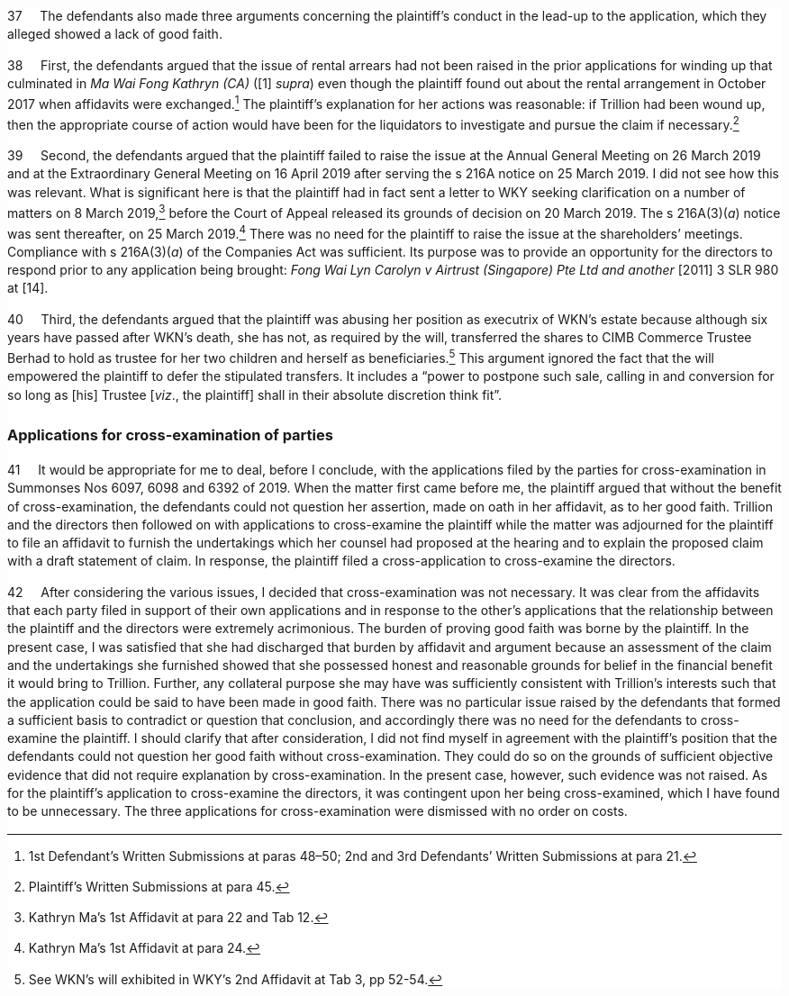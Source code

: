 37     The defendants also made three arguments concerning the plaintiff’s conduct in the lead-up to the application, which they alleged showed a lack of good faith.

38     First, the defendants argued that the issue of rental arrears had not been raised in the prior applications for winding up that culminated in _Ma Wai Fong Kathryn (CA)_ (\[1\] _supra_) even though the plaintiff found out about the rental arrangement in October 2017 when affidavits were exchanged.[^22] The plaintiff’s explanation for her actions was reasonable: if Trillion had been wound up, then the appropriate course of action would have been for the liquidators to investigate and pursue the claim if necessary.[^23]

39     Second, the defendants argued that the plaintiff failed to raise the issue at the Annual General Meeting on 26 March 2019 and at the Extraordinary General Meeting on 16 April 2019 after serving the s 216A notice on 25 March 2019. I did not see how this was relevant. What is significant here is that the plaintiff had in fact sent a letter to WKY seeking clarification on a number of matters on 8 March 2019,[^24] before the Court of Appeal released its grounds of decision on 20 March 2019. The s 216A(3)(_a_) notice was sent thereafter, on 25 March 2019.[^25] There was no need for the plaintiff to raise the issue at the shareholders’ meetings. Compliance with s 216A(3)(_a_) of the Companies Act was sufficient. Its purpose was to provide an opportunity for the directors to respond prior to any application being brought: _Fong Wai Lyn Carolyn v Airtrust (Singapore) Pte Ltd and another_ <span class="citation">\[2011\] 3 SLR 980</span> at \[14\].

40     Third, the defendants argued that the plaintiff was abusing her position as executrix of WKN’s estate because although six years have passed after WKN’s death, she has not, as required by the will, transferred the shares to CIMB Commerce Trustee Berhad to hold as trustee for her two children and herself as beneficiaries.[^26] This argument ignored the fact that the will empowered the plaintiff to defer the stipulated transfers. It includes a “power to postpone such sale, calling in and conversion for so long as \[his\] Trustee \[_viz_., the plaintiff\] shall in their absolute discretion think fit”.

### Applications for cross-examination of parties

41     It would be appropriate for me to deal, before I conclude, with the applications filed by the parties for cross-examination in Summonses Nos 6097, 6098 and 6392 of 2019. When the matter first came before me, the plaintiff argued that without the benefit of cross-examination, the defendants could not question her assertion, made on oath in her affidavit, as to her good faith. Trillion and the directors then followed on with applications to cross-examine the plaintiff while the matter was adjourned for the plaintiff to file an affidavit to furnish the undertakings which her counsel had proposed at the hearing and to explain the proposed claim with a draft statement of claim. In response, the plaintiff filed a cross-application to cross-examine the directors.

42     After considering the various issues, I decided that cross-examination was not necessary. It was clear from the affidavits that each party filed in support of their own applications and in response to the other’s applications that the relationship between the plaintiff and the directors were extremely acrimonious. The burden of proving good faith was borne by the plaintiff. In the present case, I was satisfied that she had discharged that burden by affidavit and argument because an assessment of the claim and the undertakings she furnished showed that she possessed honest and reasonable grounds for belief in the financial benefit it would bring to Trillion. Further, any collateral purpose she may have was sufficiently consistent with Trillion’s interests such that the application could be said to have been made in good faith. There was no particular issue raised by the defendants that formed a sufficient basis to contradict or question that conclusion, and accordingly there was no need for the defendants to cross-examine the plaintiff. I should clarify that after consideration, I did not find myself in agreement with the plaintiff’s position that the defendants could not question her good faith without cross-examination. They could do so on the grounds of sufficient objective evidence that did not require explanation by cross-examination. In the present case, however, such evidence was not raised. As for the plaintiff’s application to cross-examine the directors, it was contingent upon her being cross-examined, which I have found to be unnecessary. The three applications for cross-examination were dismissed with no order on costs.


[^1]: WKY’s 1st Affidavit at para 12.
[^2]: WKY’s 1st Affidavit at para 14; Kathryn Ma’s 1st Affidavit at para 11(b) (precise date).
[^3]: WKY’s 2nd Affidavit at para 9(_l_); Kathryn Ma’s 1st Affidavit at para 11.
[^4]: WKY’s 2nd Affidavit at para 8 and pp 26–28.
[^5]: WKY’s 1st Affidavit at paras 7–8.
[^6]: WKY’s 2nd Affidavit at para 9(e).
[^7]: WKY’s 2nd Affidavit at para 9(g).
[^8]: WKY’s 2nd Affidavit at para 33(b).
[^9]: WKY’s 2nd Affidavit at para 9(j); Kathryn Ma’s 1st Affidavit at para 21.
[^10]: Draft SOC at para 8.
[^11]: Draft SOC at p 7.
[^12]: 2nd and 3rd Defendants’ Written Submissions at para 28(5).
[^13]: 2nd and 3rd Defendants’ Written Submissions at para 28(7).
[^14]: WKY’s 2nd Affidavit at para 16(a).
[^15]: WKY’s 2nd Affidavit at para 16.
[^16]: Minute Sheet 7 February 2020.
[^17]: WKY’s 1st Affidavit at para 37. See also Tab 36 of the 1st Affidavit.
[^18]: Kathryn Ma’s 2nd Affidavit at para 10.
[^19]: 2nd and 3rd Defendant’s Written Submissions at para 37(2). See also WKY’s 2nd Affidavit at para 9(e).
[^20]: Notes of Argument 7 February 2020 at p 15, ln 16–21; p 22, ln 18–20.
[^21]: 1st Defendant’s Supplemental Written Submissions at para 2.
[^22]: 1st Defendant’s Written Submissions at paras 48–50; 2nd and 3rd Defendants’ Written Submissions at para 21.
[^23]: Plaintiff’s Written Submissions at para 45.
[^24]: Kathryn Ma’s 1st Affidavit at para 22 and Tab 12.
[^25]: Kathryn Ma’s 1st Affidavit at para 24.
[^26]: See WKN’s will exhibited in WKY’s 2nd Affidavit at Tab 3, pp 52-54.